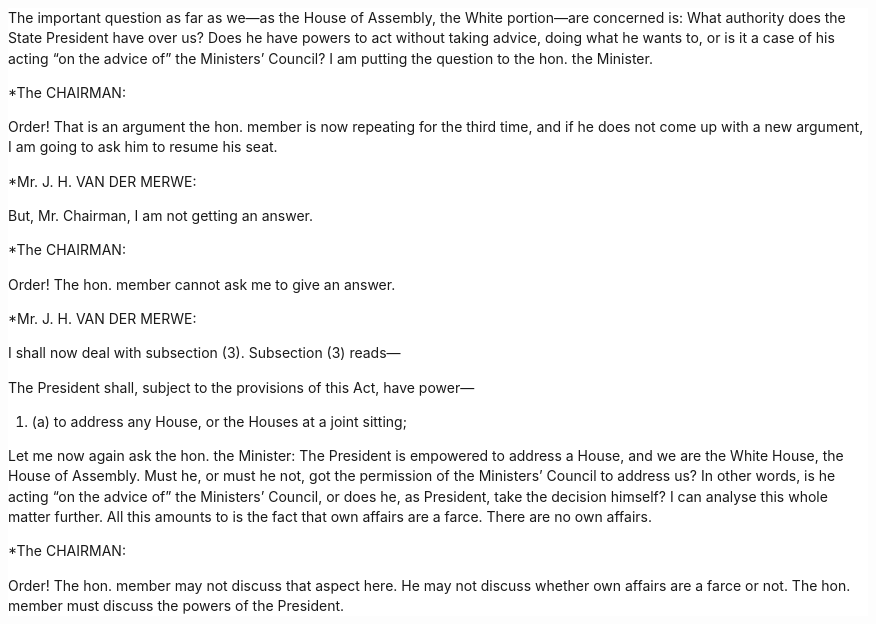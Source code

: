 <p>The important question as far as we&#x2014;as the House of Assembly, the White portion&#x2014;are concerned is: What authority does the State President have over us? Does he have powers to act without taking advice, doing what he wants to, or is it a case of his acting &#x201C;on the advice of&#x201D; the Ministers&#x2019; Council? I am putting the question to the hon. the Minister.</p>

</speech>

<speech by="#chairman">

<from>*The <person refersTo="hansard_za">CHAIRMAN</person>:</from>

<p>Order! That is an argument the hon. member is now repeating for the third time, and if he does not come up with a new argument, I am going to ask him to resume his seat.</p>

</speech>

<speech by="#van_der_merwe">

<from>*Mr. <person refersTo="hansard_za">J. H. VAN DER MERWE</person>:</from>

<p>But, Mr. Chairman, I am not getting an answer.</p>

</speech>

<speech by="#chairman">

<from>*The <person refersTo="hansard_za">CHAIRMAN</person>:</from>

<p>Order! The hon. member cannot ask me to give an answer.</p>

</speech>

<speech by="#van_der_merwe">

<from>*Mr. <person refersTo="hansard_za">J. H. VAN DER MERWE</person>:</from>

<p>I shall now deal with subsection (3). Subsection (3) reads&#x2014;</p>

<block name="quote">The President shall, subject to the provisions of this Act, have power&#x2014;</block>

<ol>

<li>(a) to address any House, or the Houses at a joint sitting;</li>

</ol>

<p>Let me now again ask the hon. the Minister: The President is empowered to address a House, and we are the White House, the House of Assembly. Must he, or must he not, got the permission of the Ministers&#x2019; Council to address us? In other words, is he acting &#x201C;on the advice of&#x201D; the Ministers&#x2019; Council, or does he, as President, take the decision himself? I can analyse this whole matter further. All this amounts to is the fact that own affairs are a farce. There are no own affairs.</p>

</speech>

<speech by="#chairman">

<from>*The <person refersTo="hansard_za">CHAIRMAN</person>:</from>

<p>Order! The hon. member may not discuss that aspect here. He may not discuss whether own affairs are a farce or not. The hon. member must discuss the powers of the President.</p>

